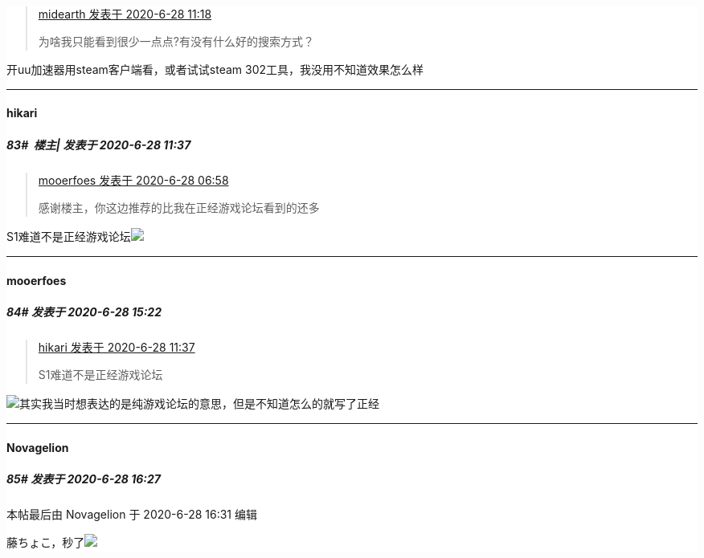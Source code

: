 

<blockquote><a href="httphttps://bbs.saraba1st.com/2b/forum.php?mod=redirect&amp;goto=findpost&amp;pid=47982095&amp;ptid=1944348" target="_blank">midearth 发表于 2020-6-28 11:18</a>

为啥我只能看到很少一点点?有没有什么好的搜索方式？</blockquote>
开uu加速器用steam客户端看，或者试试steam 302工具，我没用不知道效果怎么样







*****

####  hikari  
##### 83#         楼主| 发表于 2020-6-28 11:37



<blockquote><a href="httphttps://bbs.saraba1st.com/2b/forum.php?mod=redirect&amp;goto=findpost&amp;pid=47979906&amp;ptid=1944348" target="_blank">mooerfoes 发表于 2020-6-28 06:58</a>

感谢楼主，你这边推荐的比我在正经游戏论坛看到的还多</blockquote>
S1难道不是正经游戏论坛<img src="https://static.saraba1st.com/image/smiley/face2017/018.png" referrerpolicy="no-referrer">







*****

####  mooerfoes  
##### 84#       发表于 2020-6-28 15:22



<blockquote><a href="httphttps://bbs.saraba1st.com/2b/forum.php?mod=redirect&amp;goto=findpost&amp;pid=47982348&amp;ptid=1944348" target="_blank">hikari 发表于 2020-6-28 11:37</a>

S1难道不是正经游戏论坛</blockquote>
<img src="https://static.saraba1st.com/image/smiley/face2017/069.png" referrerpolicy="no-referrer">其实我当时想表达的是纯游戏论坛的意思，但是不知道怎么的就写了正经







*****

####  Novagelion  
##### 85#       发表于 2020-6-28 16:27



 本帖最后由 Novagelion 于 2020-6-28 16:31 编辑 

藤ちょこ，秒了<img src="https://static.saraba1st.com/image/smiley/face2017/062.gif" referrerpolicy="no-referrer">


